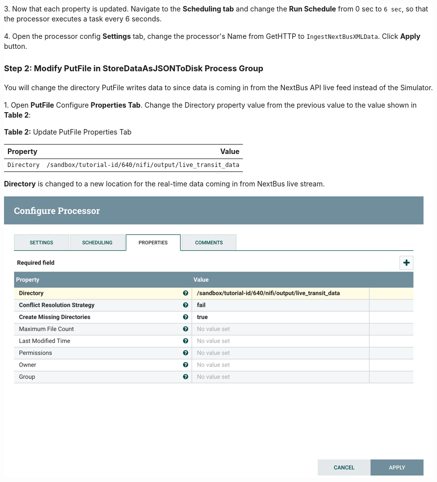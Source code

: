 3\. Now that each property is updated. Navigate to the **Scheduling tab** and change the **Run Schedule** from 0 sec to `6 sec`, so that the processor executes a task every 6 seconds.

4\. Open the processor config **Settings** tab, change the processor's Name from GetHTTP to `IngestNextBusXMLData`. Click **Apply** button.

### Step 2: Modify PutFile in StoreDataAsJSONToDisk Process Group

You will change the directory PutFile writes data to since data is coming in from the NextBus API live feed instead of the Simulator.

1\. Open **PutFile** Configure **Properties Tab**. Change the Directory property value from the previous value to the value shown in **Table 2**:

**Table 2:** Update PutFile Properties Tab

| Property  | Value  |
|:---|---:|
| `Directory`  | `/sandbox/tutorial-id/640/nifi/output/live_transit_data` |

**Directory** is changed to a new location for the real-time data coming in from NextBus live stream.

![modify_putFile_in_geo_enrich_section](assets/tutorial-7-integrate-nextbus-api-to-pull-in-transit-live-feed/modify_putFile_in_geo_enrich_section.png)
